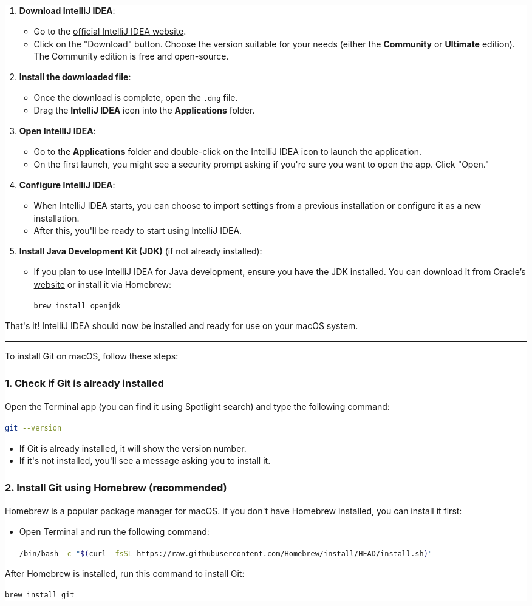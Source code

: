 1. **Download IntelliJ IDEA**:
   - Go to the [official IntelliJ IDEA website](https://www.jetbrains.com/idea/).
   - Click on the "Download" button. Choose the version suitable for your needs (either the **Community** or **Ultimate** edition). The Community edition is free and open-source.

2. **Install the downloaded file**:
   - Once the download is complete, open the `.dmg` file.
   - Drag the **IntelliJ IDEA** icon into the **Applications** folder.

3. **Open IntelliJ IDEA**:
   - Go to the **Applications** folder and double-click on the IntelliJ IDEA icon to launch the application.
   - On the first launch, you might see a security prompt asking if you're sure you want to open the app. Click "Open."

4. **Configure IntelliJ IDEA**:
   - When IntelliJ IDEA starts, you can choose to import settings from a previous installation or configure it as a new installation.
   - After this, you'll be ready to start using IntelliJ IDEA.

5. **Install Java Development Kit (JDK)** (if not already installed):
   - If you plan to use IntelliJ IDEA for Java development, ensure you have the JDK installed. You can download it from [Oracle’s website](https://www.oracle.com/java/technologies/javase-jdk11-downloads.html) or install it via Homebrew:
     ```
     brew install openjdk
     ```

That's it! IntelliJ IDEA should now be installed and ready for use on your macOS system.

---

To install Git on macOS, follow these steps:

### 1. **Check if Git is already installed**
   Open the Terminal app (you can find it using Spotlight search) and type the following command:

   ```bash
   git --version
   ```

   - If Git is already installed, it will show the version number.
   - If it's not installed, you'll see a message asking you to install it.

### 2. **Install Git using Homebrew (recommended)**
   Homebrew is a popular package manager for macOS. If you don't have Homebrew installed, you can install it first:

   - Open Terminal and run the following command:

     ```bash
     /bin/bash -c "$(curl -fsSL https://raw.githubusercontent.com/Homebrew/install/HEAD/install.sh)"
     ```

   After Homebrew is installed, run this command to install Git:

   ```bash
   brew install git
   ```
